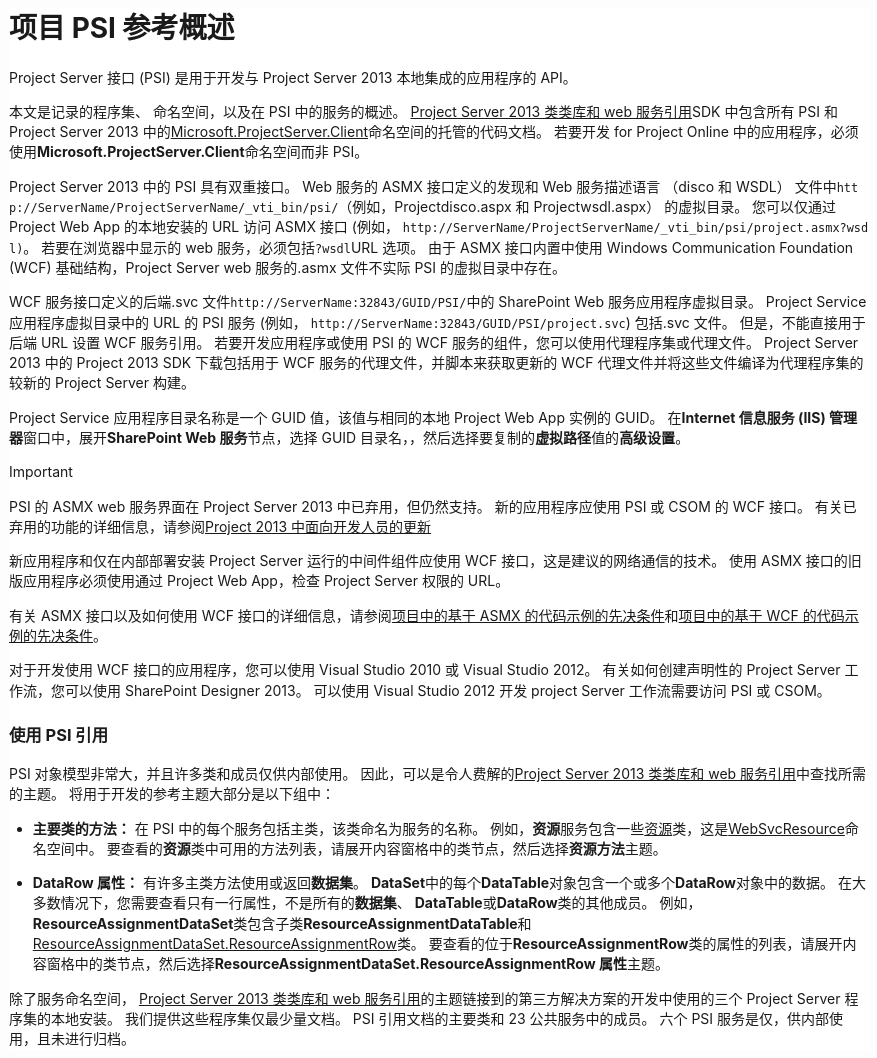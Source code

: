 # <a name="project-psi-reference-overview"></a>项目 PSI 参考概述

Project Server 接口 (PSI) 是用于开发与 Project Server 2013 本地集成的应用程序的 API。
  
本文是记录的程序集、 命名空间，以及在 PSI 中的服务的概述。 [Project Server 2013 类类库和 web 服务引用](http://msdn.microsoft.com/library/ef1830e0-3c9a-4f98-aa0a-5556c298e7d1%28Office.15%29.aspx)SDK 中包含所有 PSI 和 Project Server 2013 中的[Microsoft.ProjectServer.Client](https://msdn.microsoft.com/library/Microsoft.ProjectServer.Client.aspx)命名空间的托管的代码文档。 若要开发 for Project Online 中的应用程序，必须使用**Microsoft.ProjectServer.Client**命名空间而非 PSI。 

Project Server 2013 中的 PSI 具有双重接口。 Web 服务的 ASMX 接口定义的发现和 Web 服务描述语言 （disco 和 WSDL） 文件中`http://ServerName/ProjectServerName/_vti_bin/psi/`（例如，Projectdisco.aspx 和 Projectwsdl.aspx） 的虚拟目录。 您可以仅通过 Project Web App 的本地安装的 URL 访问 ASMX 接口 (例如， `http://ServerName/ProjectServerName/_vti_bin/psi/project.asmx?wsdl)`。 若要在浏览器中显示的 web 服务，必须包括`?wsdl`URL 选项。 由于 ASMX 接口内置中使用 Windows Communication Foundation (WCF) 基础结构，Project Server web 服务的.asmx 文件不实际 PSI 的虚拟目录中存在。 
  
WCF 服务接口定义的后端.svc 文件`http://ServerName:32843/GUID/PSI/`中的 SharePoint Web 服务应用程序虚拟目录。 Project Service 应用程序虚拟目录中的 URL 的 PSI 服务 (例如， `http://ServerName:32843/GUID/PSI/project.svc`) 包括.svc 文件。 但是，不能直接用于后端 URL 设置 WCF 服务引用。 若要开发应用程序或使用 PSI 的 WCF 服务的组件，您可以使用代理程序集或代理文件。 Project Server 2013 中的 Project 2013 SDK 下载包括用于 WCF 服务的代理文件，并脚本来获取更新的 WCF 代理文件并将这些文件编译为代理程序集的较新的 Project Server 构建。
  
Project Service 应用程序目录名称是一个 GUID 值，该值与相同的本地 Project Web App 实例的 GUID。 在**Internet 信息服务 (IIS) 管理器**窗口中，展开**SharePoint Web 服务**节点，选择 GUID 目录名，，然后选择要复制的**虚拟路径**值的**高级设置**。 
  
> [!IMPORTANT]
> PSI 的 ASMX web 服务界面在 Project Server 2013 中已弃用，但仍然支持。 新的应用程序应使用 PSI 或 CSOM 的 WCF 接口。 有关已弃用的功能的详细信息，请参阅[Project 2013 中面向开发人员的更新](updates-for-developers-in-project-2013.md)
> 
> 新应用程序和仅在内部部署安装 Project Server 运行的中间件组件应使用 WCF 接口，这是建议的网络通信的技术。 使用 ASMX 接口的旧版应用程序必须使用通过 Project Web App，检查 Project Server 权限的 URL。 
> 
> 有关 ASMX 接口以及如何使用 WCF 接口的详细信息，请参阅[项目中的基于 ASMX 的代码示例的先决条件](prerequisites-for-asmx-based-code-samples-in-project.md)和[项目中的基于 WCF 的代码示例的先决条件](prerequisites-for-wcf-based-code-samples-in-project.md)。 
  
对于开发使用 WCF 接口的应用程序，您可以使用 Visual Studio 2010 或 Visual Studio 2012。 有关如何创建声明性的 Project Server 工作流，您可以使用 SharePoint Designer 2013。 可以使用 Visual Studio 2012 开发 project Server 工作流需要访问 PSI 或 CSOM。
  
### <a name="using-the-psi-reference"></a>使用 PSI 引用
<a name="pj15_PSIRefOverview_Using"> </a>

PSI 对象模型非常大，并且许多类和成员仅供内部使用。 因此，可以是令人费解的[Project Server 2013 类类库和 web 服务引用](http://msdn.microsoft.com/library/ef1830e0-3c9a-4f98-aa0a-5556c298e7d1%28Office.15%29.aspx)中查找所需的主题。 将用于开发的参考主题大部分是以下组中：
  
- **主要类的方法：** 在 PSI 中的每个服务包括主类，该类命名为服务的名称。 例如，**资源**服务包含一些[资源](https://msdn.microsoft.com/library/WebSvcResource.Resource.aspx)类，这是[WebSvcResource](https://msdn.microsoft.com/library/WebSvcResource.aspx)命名空间中。 要查看的**资源**类中可用的方法列表，请展开内容窗格中的类节点，然后选择**资源方法**主题。 
    
- **DataRow 属性：** 有许多主类方法使用或返回**数据集**。 **DataSet**中的每个**DataTable**对象包含一个或多个**DataRow**对象中的数据。 在大多数情况下，您需要查看只有一行属性，不是所有的**数据集**、 **DataTable**或**DataRow**类的其他成员。 例如， **ResourceAssignmentDataSet**类包含子类**ResourceAssignmentDataTable**和[ResourceAssignmentDataSet.ResourceAssignmentRow](https://msdn.microsoft.com/library/WebSvcResource.ResourceAssignmentDataSet.ResourceAssignmentRow.aspx)类。 要查看的位于**ResourceAssignmentRow**类的属性的列表，请展开内容窗格中的类节点，然后选择**ResourceAssignmentDataSet.ResourceAssignmentRow 属性**主题。 
    
除了服务命名空间， [Project Server 2013 类类库和 web 服务引用](http://msdn.microsoft.com/library/ef1830e0-3c9a-4f98-aa0a-5556c298e7d1%28Office.15%29.aspx)的主题链接到的第三方解决方案的开发中使用的三个 Project Server 程序集的本地安装。 我们提供这些程序集仅最少量文档。 PSI 引用文档的主要类和 23 公共服务中的成员。 六个 PSI 服务是仅，供内部使用，且未进行归档。 
  